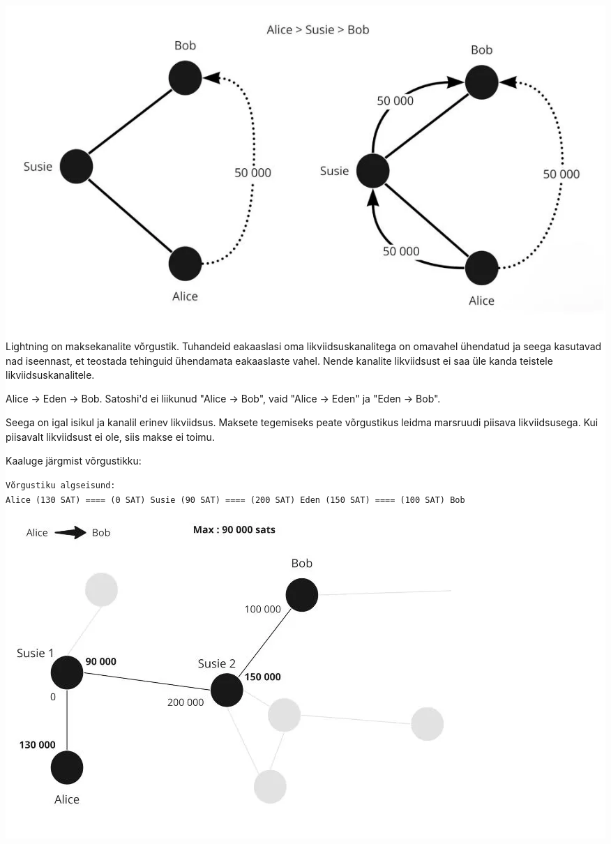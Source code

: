 ![kaas](assets/fr/25.webp)

Lightning on maksekanalite võrgustik. Tuhandeid eakaaslasi oma likviidsuskanalitega on omavahel ühendatud ja seega kasutavad nad iseennast, et teostada tehinguid ühendamata eakaaslaste vahel. Nende kanalite likviidsust ei saa üle kanda teistele likviidsuskanalitele.

Alice -> Eden -> Bob. Satoshi'd ei liikunud "Alice -> Bob", vaid "Alice -> Eden" ja "Eden -> Bob".

Seega on igal isikul ja kanalil erinev likviidsus. Maksete tegemiseks peate võrgustikus leidma marsruudi piisava likviidsusega. Kui piisavalt likviidsust ei ole, siis makse ei toimu.

Kaaluge järgmist võrgustikku:

```
Võrgustiku algseisund:
Alice (130 SAT) ==== (0 SAT) Susie (90 SAT) ==== (200 SAT) Eden (150 SAT) ==== (100 SAT) Bob
```

![kaas](assets/fr/26.webp)

